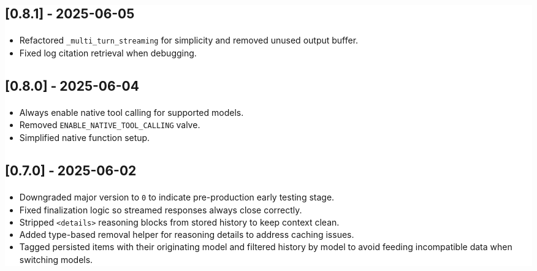 ## [0.8.1] - 2025-06-05
- Refactored `_multi_turn_streaming` for simplicity and removed unused output buffer.
- Fixed log citation retrieval when debugging.

## [0.8.0] - 2025-06-04
- Always enable native tool calling for supported models.
- Removed `ENABLE_NATIVE_TOOL_CALLING` valve.
- Simplified native function setup.

## [0.7.0] - 2025-06-02
- Downgraded major version to `0` to indicate pre-production early testing stage.
- Fixed finalization logic so streamed responses always close correctly.
- Stripped `<details>` reasoning blocks from stored history to keep context clean.
- Added type-based removal helper for reasoning details to address caching issues.
- Tagged persisted items with their originating model and filtered history by model
  to avoid feeding incompatible data when switching models.
